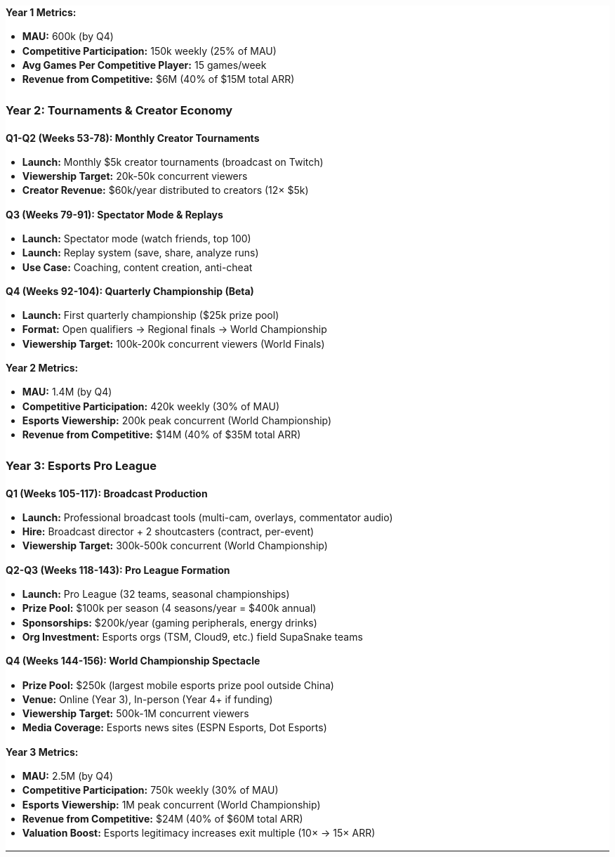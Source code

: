 **Year 1 Metrics:**
- **MAU:** 600k (by Q4)
- **Competitive Participation:** 150k weekly (25% of MAU)
- **Avg Games Per Competitive Player:** 15 games/week
- **Revenue from Competitive:** $6M (40% of $15M total ARR)

### Year 2: Tournaments & Creator Economy

**Q1-Q2 (Weeks 53-78): Monthly Creator Tournaments**
- **Launch:** Monthly $5k creator tournaments (broadcast on Twitch)
- **Viewership Target:** 20k-50k concurrent viewers
- **Creator Revenue:** $60k/year distributed to creators (12× $5k)

**Q3 (Weeks 79-91): Spectator Mode & Replays**
- **Launch:** Spectator mode (watch friends, top 100)
- **Launch:** Replay system (save, share, analyze runs)
- **Use Case:** Coaching, content creation, anti-cheat

**Q4 (Weeks 92-104): Quarterly Championship (Beta)**
- **Launch:** First quarterly championship ($25k prize pool)
- **Format:** Open qualifiers → Regional finals → World Championship
- **Viewership Target:** 100k-200k concurrent viewers (World Finals)

**Year 2 Metrics:**
- **MAU:** 1.4M (by Q4)
- **Competitive Participation:** 420k weekly (30% of MAU)
- **Esports Viewership:** 200k peak concurrent (World Championship)
- **Revenue from Competitive:** $14M (40% of $35M total ARR)

### Year 3: Esports Pro League

**Q1 (Weeks 105-117): Broadcast Production**
- **Launch:** Professional broadcast tools (multi-cam, overlays, commentator audio)
- **Hire:** Broadcast director + 2 shoutcasters (contract, per-event)
- **Viewership Target:** 300k-500k concurrent (World Championship)

**Q2-Q3 (Weeks 118-143): Pro League Formation**
- **Launch:** Pro League (32 teams, seasonal championships)
- **Prize Pool:** $100k per season (4 seasons/year = $400k annual)
- **Sponsorships:** $200k/year (gaming peripherals, energy drinks)
- **Org Investment:** Esports orgs (TSM, Cloud9, etc.) field SupaSnake teams

**Q4 (Weeks 144-156): World Championship Spectacle**
- **Prize Pool:** $250k (largest mobile esports prize pool outside China)
- **Venue:** Online (Year 3), In-person (Year 4+ if funding)
- **Viewership Target:** 500k-1M concurrent viewers
- **Media Coverage:** Esports news sites (ESPN Esports, Dot Esports)

**Year 3 Metrics:**
- **MAU:** 2.5M (by Q4)
- **Competitive Participation:** 750k weekly (30% of MAU)
- **Esports Viewership:** 1M peak concurrent (World Championship)
- **Revenue from Competitive:** $24M (40% of $60M total ARR)
- **Valuation Boost:** Esports legitimacy increases exit multiple (10× → 15× ARR)

---